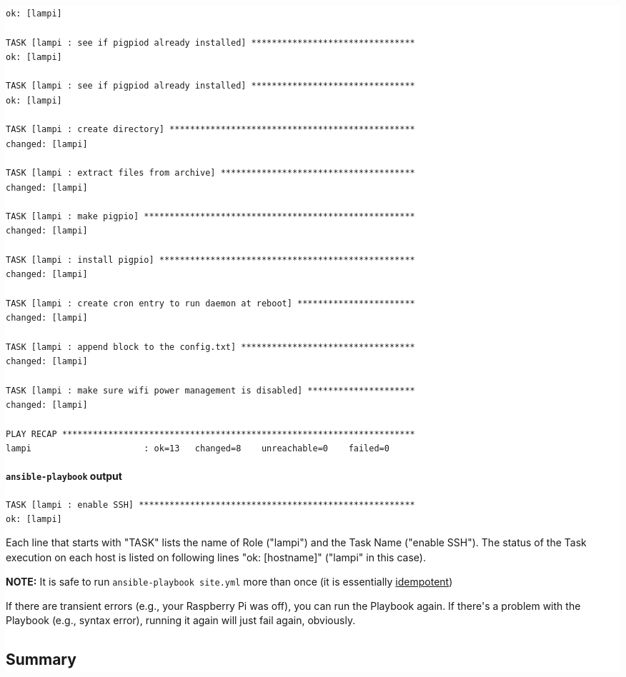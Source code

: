```
ok: [lampi]

TASK [lampi : see if pigpiod already installed] ********************************
ok: [lampi]

TASK [lampi : see if pigpiod already installed] ********************************
ok: [lampi]

TASK [lampi : create directory] ************************************************
changed: [lampi]

TASK [lampi : extract files from archive] **************************************
changed: [lampi]

TASK [lampi : make pigpio] *****************************************************
changed: [lampi]

TASK [lampi : install pigpio] **************************************************
changed: [lampi]

TASK [lampi : create cron entry to run daemon at reboot] ***********************
changed: [lampi]

TASK [lampi : append block to the config.txt] **********************************
changed: [lampi]

TASK [lampi : make sure wifi power management is disabled] *********************
changed: [lampi]

PLAY RECAP *********************************************************************
lampi                      : ok=13   changed=8    unreachable=0    failed=0

```

#### ```ansible-playbook``` output
```
TASK [lampi : enable SSH] ******************************************************
ok: [lampi]
```

Each line that starts with "TASK" lists the name of Role ("lampi") and the Task Name ("enable SSH").  The status of the Task execution on each host is listed on following lines "ok: [hostname]" ("lampi" in this case).

**NOTE:** It is safe to run ```ansible-playbook site.yml``` more than once (it is essentially [idempotent](https://en.wikipedia.org/wiki/Idempotence))

If there are transient errors (e.g., your Raspberry Pi was off), you can run the Playbook again.  If there's a problem with the Playbook (e.g., syntax error), running it again will just fail again, obviously.

## Summary

